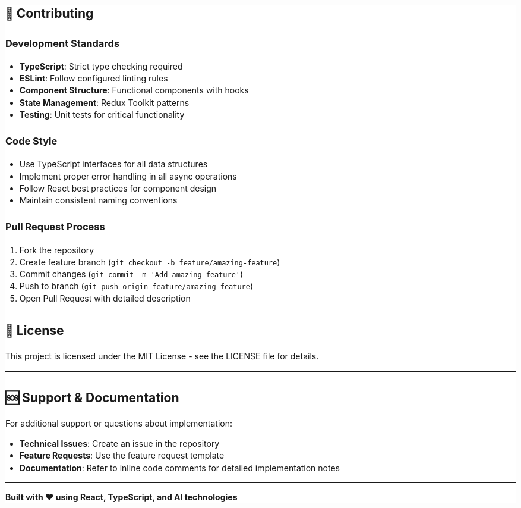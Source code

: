 ## 🤝 Contributing

### Development Standards
- **TypeScript**: Strict type checking required
- **ESLint**: Follow configured linting rules
- **Component Structure**: Functional components with hooks
- **State Management**: Redux Toolkit patterns
- **Testing**: Unit tests for critical functionality

### Code Style
- Use TypeScript interfaces for all data structures
- Implement proper error handling in all async operations
- Follow React best practices for component design
- Maintain consistent naming conventions

### Pull Request Process
1. Fork the repository
2. Create feature branch (`git checkout -b feature/amazing-feature`)
3. Commit changes (`git commit -m 'Add amazing feature'`)
4. Push to branch (`git push origin feature/amazing-feature`)
5. Open Pull Request with detailed description

## 📄 License

This project is licensed under the MIT License - see the [LICENSE](LICENSE) file for details.

---

## 🆘 Support & Documentation

For additional support or questions about implementation:

- **Technical Issues**: Create an issue in the repository
- **Feature Requests**: Use the feature request template
- **Documentation**: Refer to inline code comments for detailed implementation notes

---

**Built with ❤️ using React, TypeScript, and AI technologies**